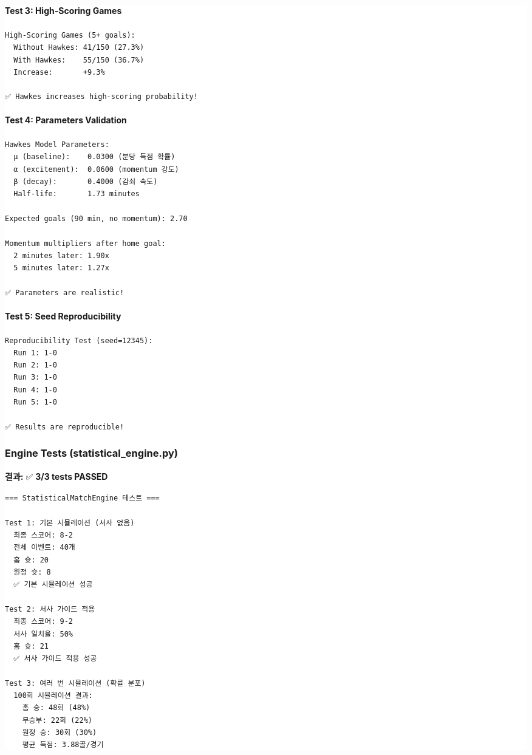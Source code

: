 #### Test 3: High-Scoring Games
```
High-Scoring Games (5+ goals):
  Without Hawkes: 41/150 (27.3%)
  With Hawkes:    55/150 (36.7%)
  Increase:       +9.3%

✅ Hawkes increases high-scoring probability!
```

#### Test 4: Parameters Validation
```
Hawkes Model Parameters:
  μ (baseline):    0.0300 (분당 득점 확률)
  α (excitement):  0.0600 (momentum 강도)
  β (decay):       0.4000 (감쇠 속도)
  Half-life:       1.73 minutes

Expected goals (90 min, no momentum): 2.70

Momentum multipliers after home goal:
  2 minutes later: 1.90x
  5 minutes later: 1.27x

✅ Parameters are realistic!
```

#### Test 5: Seed Reproducibility
```
Reproducibility Test (seed=12345):
  Run 1: 1-0
  Run 2: 1-0
  Run 3: 1-0
  Run 4: 1-0
  Run 5: 1-0

✅ Results are reproducible!
```

### Engine Tests (statistical_engine.py)

**결과:** ✅ **3/3 tests PASSED**

```
=== StatisticalMatchEngine 테스트 ===

Test 1: 기본 시뮬레이션 (서사 없음)
  최종 스코어: 8-2
  전체 이벤트: 40개
  홈 슛: 20
  원정 슛: 8
  ✅ 기본 시뮬레이션 성공

Test 2: 서사 가이드 적용
  최종 스코어: 9-2
  서사 일치율: 50%
  홈 슛: 21
  ✅ 서사 가이드 적용 성공

Test 3: 여러 번 시뮬레이션 (확률 분포)
  100회 시뮬레이션 결과:
    홈 승: 48회 (48%)
    무승부: 22회 (22%)
    원정 승: 30회 (30%)
    평균 득점: 3.88골/경기
```